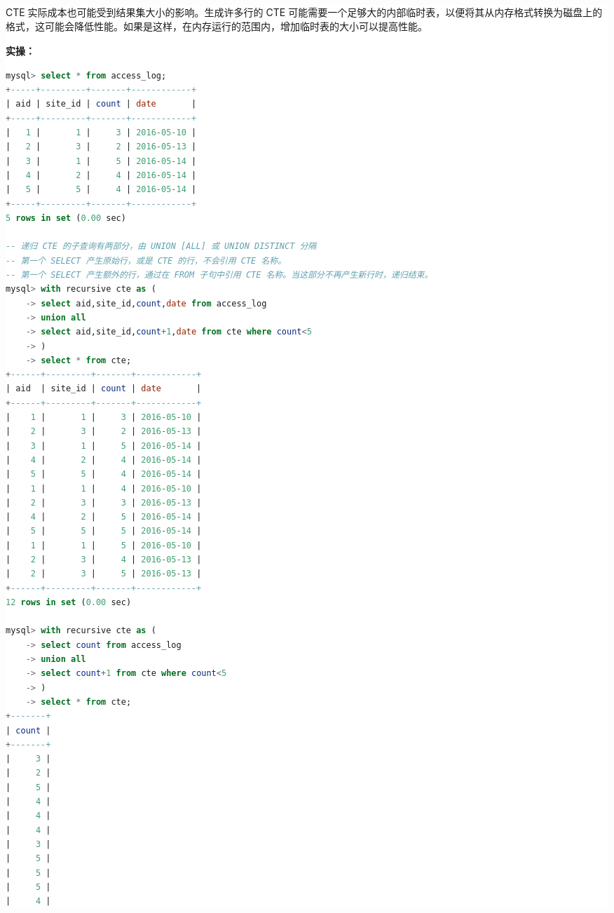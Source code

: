 CTE 实际成本也可能受到结果集大小的影响。生成许多行的 CTE 可能需要一个足够大的内部临时表，以便将其从内存格式转换为磁盘上的格式，这可能会降低性能。如果是这样，在内存运行的范围内，增加临时表的大小可以提高性能。

**实操：**

```sql
mysql> select * from access_log;
+-----+---------+-------+------------+
| aid | site_id | count | date       |
+-----+---------+-------+------------+
|   1 |       1 |     3 | 2016-05-10 |
|   2 |       3 |     2 | 2016-05-13 |
|   3 |       1 |     5 | 2016-05-14 |
|   4 |       2 |     4 | 2016-05-14 |
|   5 |       5 |     4 | 2016-05-14 |
+-----+---------+-------+------------+
5 rows in set (0.00 sec)

-- 递归 CTE 的子查询有两部分，由 UNION [ALL] 或 UNION DISTINCT 分隔
-- 第一个 SELECT 产生原始行，或是 CTE 的行，不会引用 CTE 名称。
-- 第一个 SELECT 产生额外的行，通过在 FROM 子句中引用 CTE 名称。当这部分不再产生新行时，递归结束。
mysql> with recursive cte as (
    -> select aid,site_id,count,date from access_log
    -> union all
    -> select aid,site_id,count+1,date from cte where count<5
    -> )
    -> select * from cte;
+------+---------+-------+------------+
| aid  | site_id | count | date       |
+------+---------+-------+------------+
|    1 |       1 |     3 | 2016-05-10 |
|    2 |       3 |     2 | 2016-05-13 |
|    3 |       1 |     5 | 2016-05-14 |
|    4 |       2 |     4 | 2016-05-14 |
|    5 |       5 |     4 | 2016-05-14 |
|    1 |       1 |     4 | 2016-05-10 |
|    2 |       3 |     3 | 2016-05-13 |
|    4 |       2 |     5 | 2016-05-14 |
|    5 |       5 |     5 | 2016-05-14 |
|    1 |       1 |     5 | 2016-05-10 |
|    2 |       3 |     4 | 2016-05-13 |
|    2 |       3 |     5 | 2016-05-13 |
+------+---------+-------+------------+
12 rows in set (0.00 sec)

mysql> with recursive cte as (
    -> select count from access_log                 
    -> union all
    -> select count+1 from cte where count<5                 
    -> )
    -> select * from cte;
+-------+
| count |
+-------+
|     3 |
|     2 |
|     5 |
|     4 |
|     4 |
|     4 |
|     3 |
|     5 |
|     5 |
|     5 |
|     4 |
```